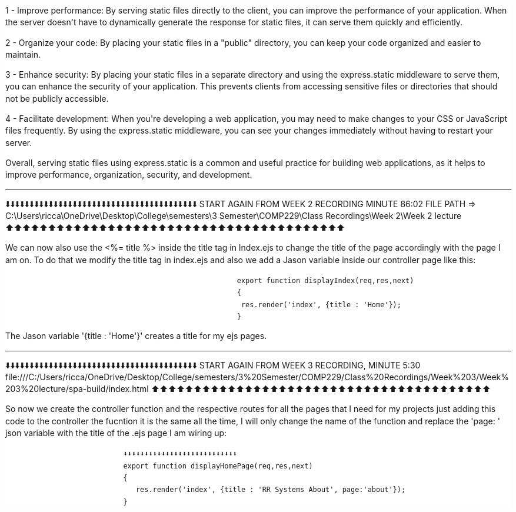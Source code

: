 1 - Improve performance: By serving static files directly to the client, you can improve the performance of your application. When the server doesn't have to dynamically generate the response for static files, it can serve them quickly and efficiently.

2 - Organize your code: By placing your static files in a "public" directory, you can keep your code organized and easier to maintain.

3 - Enhance security: By placing your static files in a separate directory and using the express.static middleware to serve them, you can enhance the security of your application. This prevents clients from accessing sensitive files or directories that should not be publicly accessible.

4 - Facilitate development: When you're developing a web application, you may need to make changes to your CSS or JavaScript files frequently. By using the express.static middleware, you can see your changes immediately without having to restart your server.

Overall, serving static files using express.static is a common and useful practice for building web applications, as it helps to improve performance, organization, security, and development.

---------------------------------------------------------------------------------------------------------------

⬇️⬇️⬇️⬇️⬇️⬇️⬇️⬇️⬇️⬇️⬇️⬇️⬇️⬇️⬇️⬇️⬇️⬇️⬇️⬇️⬇️⬇️⬇️⬇️⬇️⬇️⬇️⬇️⬇️⬇️⬇️⬇️⬇️⬇️⬇️⬇️⬇️⬇️⬇️⬇️
START AGAIN FROM WEEK 2 RECORDING MINUTE 86:02 FILE PATH => C:\Users\ricca\OneDrive\Desktop\College\semesters\3 Semester\COMP229\Class Recordings\Week 2\Week 2 lecture
⬆️⬆️⬆️⬆️⬆️⬆️⬆️⬆️⬆️⬆️⬆️⬆️⬆️⬆️⬆️⬆️⬆️⬆️⬆️⬆️⬆️⬆️⬆️⬆️⬆️⬆️⬆️⬆️⬆️⬆️⬆️⬆️⬆️⬆️⬆️⬆️⬆️⬆️⬆️⬆️


We can now also use the <%= title %> inside the title tag in Index.ejs to change the title of the page accordingly with the page I am on. To do that we modify the title tag in index.ejs and also we add a Jason variable inside our controller page like this:

                                                           export function displayIndex(req,res,next)
                                                           {
                                                            res.render('index', {title : 'Home'}); 
                                                           } 

The Jason variable '{title : 'Home'}' creates a title for my ejs pages.

---------------------------------------------------------------------------------------------------------------


⬇️⬇️⬇️⬇️⬇️⬇️⬇️⬇️⬇️⬇️⬇️⬇️⬇️⬇️⬇️⬇️⬇️⬇️⬇️⬇️⬇️⬇️⬇️⬇️⬇️⬇️⬇️⬇️⬇️⬇️⬇️⬇️⬇️⬇️⬇️⬇️⬇️⬇️⬇️⬇️
START AGAIN FROM WEEK 3 RECORDING, MINUTE 5:30 
file:///C:/Users/ricca/OneDrive/Desktop/College/semesters/3%20Semester/COMP229/Class%20Recordings/Week%203/Week%203%20lecture/spa-build/index.html
⬆️⬆️⬆️⬆️⬆️⬆️⬆️⬆️⬆️⬆️⬆️⬆️⬆️⬆️⬆️⬆️⬆️⬆️⬆️⬆️⬆️⬆️⬆️⬆️⬆️⬆️⬆️⬆️⬆️⬆️⬆️⬆️⬆️⬆️⬆️⬆️⬆️⬆️⬆️⬆️


So now we create the controller function and the respective routes for all the pages that I need for my projects just adding this code to the controller the fucntion it is the same all the time, I will only change the name of the function and replace the 'page: ' json variable with the title of the .ejs page I am wiring up:

                                ⬇️⬇️⬇️⬇️⬇️⬇️⬇️⬇️⬇️⬇️⬇️⬇️⬇️⬇️⬇️⬇️⬇️⬇️⬇️⬇️⬇️⬇️⬇️⬇️⬇️⬇️⬇️
                                export function displayHomePage(req,res,next)
                                {
                                   res.render('index', {title : 'RR Systems About', page:'about'});
                                }                                
